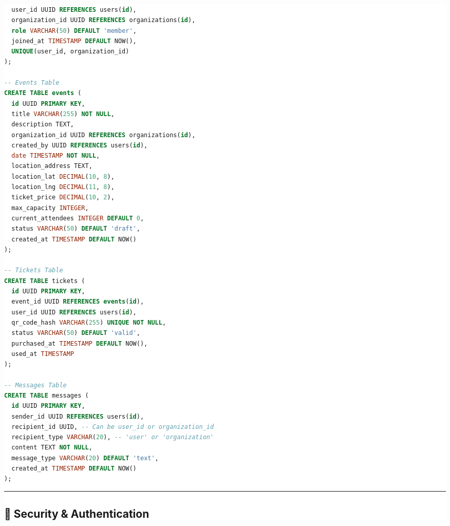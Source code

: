 ```sql
  user_id UUID REFERENCES users(id),
  organization_id UUID REFERENCES organizations(id),
  role VARCHAR(50) DEFAULT 'member',
  joined_at TIMESTAMP DEFAULT NOW(),
  UNIQUE(user_id, organization_id)
);

-- Events Table
CREATE TABLE events (
  id UUID PRIMARY KEY,
  title VARCHAR(255) NOT NULL,
  description TEXT,
  organization_id UUID REFERENCES organizations(id),
  created_by UUID REFERENCES users(id),
  date TIMESTAMP NOT NULL,
  location_address TEXT,
  location_lat DECIMAL(10, 8),
  location_lng DECIMAL(11, 8),
  ticket_price DECIMAL(10, 2),
  max_capacity INTEGER,
  current_attendees INTEGER DEFAULT 0,
  status VARCHAR(50) DEFAULT 'draft',
  created_at TIMESTAMP DEFAULT NOW()
);

-- Tickets Table
CREATE TABLE tickets (
  id UUID PRIMARY KEY,
  event_id UUID REFERENCES events(id),
  user_id UUID REFERENCES users(id),
  qr_code_hash VARCHAR(255) UNIQUE NOT NULL,
  status VARCHAR(50) DEFAULT 'valid',
  purchased_at TIMESTAMP DEFAULT NOW(),
  used_at TIMESTAMP
);

-- Messages Table
CREATE TABLE messages (
  id UUID PRIMARY KEY,
  sender_id UUID REFERENCES users(id),
  recipient_id UUID, -- Can be user_id or organization_id
  recipient_type VARCHAR(20), -- 'user' or 'organization'
  content TEXT NOT NULL,
  message_type VARCHAR(20) DEFAULT 'text',
  created_at TIMESTAMP DEFAULT NOW()
);
```

---

## 🔐 Security & Authentication

